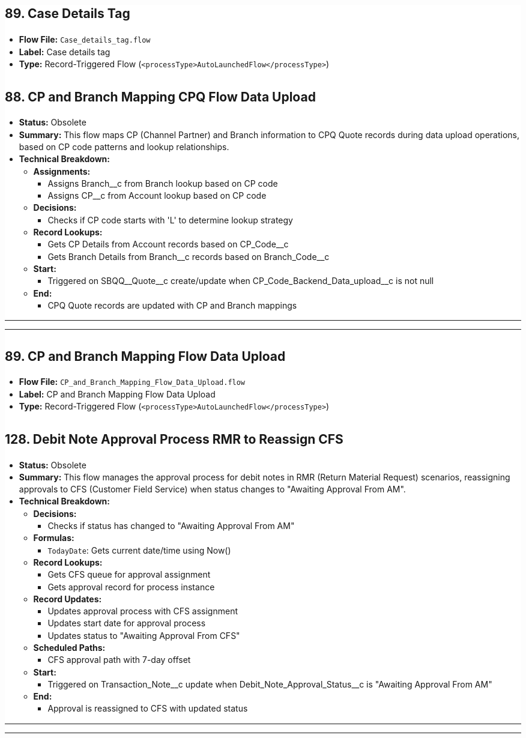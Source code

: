 
## 89. Case Details Tag

- **Flow File:** `Case_details_tag.flow`
- **Label:** Case details tag
- **Type:** Record-Triggered Flow (`<processType>AutoLaunchedFlow</processType>`)
## 88. CP and Branch Mapping CPQ Flow Data Upload
- **Status:** Obsolete
- **Summary:**
  This flow maps CP (Channel Partner) and Branch information to CPQ Quote records during data upload operations, based on CP code patterns and lookup relationships.
- **Technical Breakdown:**
  - **Assignments:**
    - Assigns Branch__c from Branch lookup based on CP code
    - Assigns CP__c from Account lookup based on CP code
  - **Decisions:**
    - Checks if CP code starts with 'L' to determine lookup strategy
  - **Record Lookups:**
    - Gets CP Details from Account records based on CP_Code__c
    - Gets Branch Details from Branch__c records based on Branch_Code__c
  - **Start:**
    - Triggered on SBQQ__Quote__c create/update when CP_Code_Backend_Data_upload__c is not null
  - **End:**
    - CPQ Quote records are updated with CP and Branch mappings

---
---

## 89. CP and Branch Mapping Flow Data Upload

- **Flow File:** `CP_and_Branch_Mapping_Flow_Data_Upload.flow`
- **Label:** CP and Branch Mapping Flow Data Upload
- **Type:** Record-Triggered Flow (`<processType>AutoLaunchedFlow</processType>`)
## 128. Debit Note Approval Process RMR to Reassign CFS
- **Status:** Obsolete
- **Summary:**
  This flow manages the approval process for debit notes in RMR (Return Material Request) scenarios, reassigning approvals to CFS (Customer Field Service) when status changes to "Awaiting Approval From AM".
- **Technical Breakdown:**
  - **Decisions:**
    - Checks if status has changed to "Awaiting Approval From AM"
  - **Formulas:**
    - `TodayDate`: Gets current date/time using Now()
  - **Record Lookups:**
    - Gets CFS queue for approval assignment
    - Gets approval record for process instance
  - **Record Updates:**
    - Updates approval process with CFS assignment
    - Updates start date for approval process
    - Updates status to "Awaiting Approval From CFS"
  - **Scheduled Paths:**
    - CFS approval path with 7-day offset
  - **Start:**
    - Triggered on Transaction_Note__c update when Debit_Note_Approval_Status__c is "Awaiting Approval From AM"
  - **End:**
    - Approval is reassigned to CFS with updated status

---
---